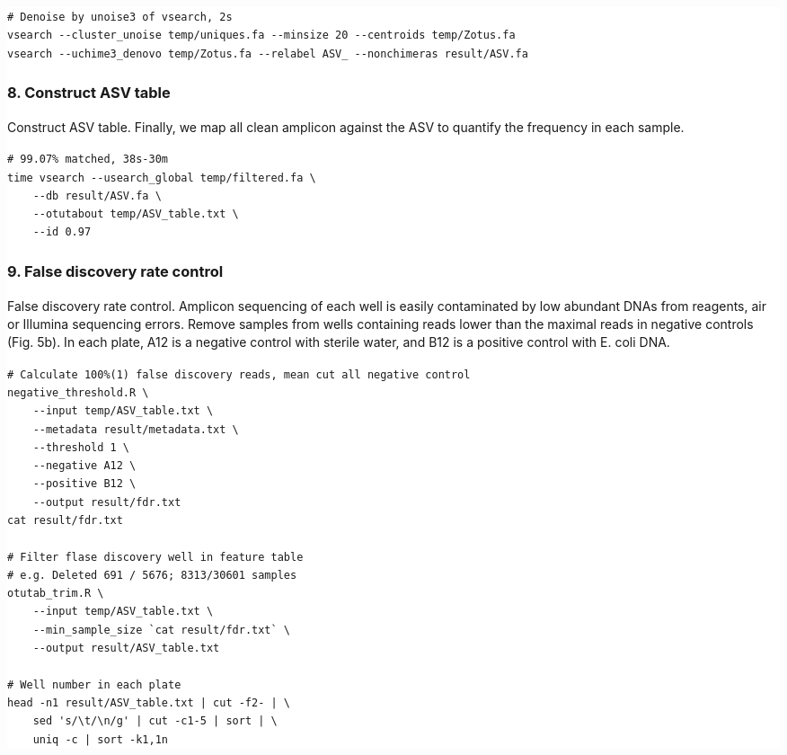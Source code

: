     # Denoise by unoise3 of vsearch, 2s
    vsearch --cluster_unoise temp/uniques.fa --minsize 20 --centroids temp/Zotus.fa
    vsearch --uchime3_denovo temp/Zotus.fa --relabel ASV_ --nonchimeras result/ASV.fa
    

### 8. Construct ASV table

Construct ASV table. Finally, we map all clean amplicon against the ASV to quantify the frequency in each sample.
 
	# 99.07% matched, 38s-30m
	time vsearch --usearch_global temp/filtered.fa \
	    --db result/ASV.fa \
        --otutabout temp/ASV_table.txt \
        --id 0.97

### 9. False discovery rate control

False discovery rate control. Amplicon sequencing of each well is easily contaminated by low abundant DNAs from reagents, air or Illumina sequencing errors. Remove samples from wells containing reads lower than the maximal reads in negative controls (Fig. 5b). In each plate, A12 is a negative control with sterile water, and B12 is a positive control with E. coli DNA.

    # Calculate 100%(1) false discovery reads, mean cut all negative control
    negative_threshold.R \
        --input temp/ASV_table.txt \
        --metadata result/metadata.txt \
        --threshold 1 \
        --negative A12 \
        --positive B12 \
        --output result/fdr.txt
    cat result/fdr.txt

    # Filter flase discovery well in feature table
    # e.g. Deleted 691 / 5676; 8313/30601 samples
    otutab_trim.R \
        --input temp/ASV_table.txt \
        --min_sample_size `cat result/fdr.txt` \
        --output result/ASV_table.txt
    
    # Well number in each plate
    head -n1 result/ASV_table.txt | cut -f2- | \
        sed 's/\t/\n/g' | cut -c1-5 | sort | \
        uniq -c | sort -k1,1n
